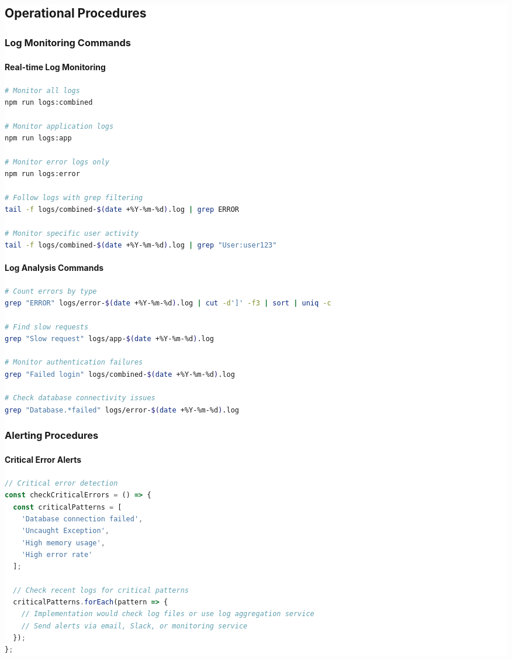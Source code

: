 ```javascript
```

## Operational Procedures

### Log Monitoring Commands

#### Real-time Log Monitoring
```bash
# Monitor all logs
npm run logs:combined

# Monitor application logs
npm run logs:app

# Monitor error logs only
npm run logs:error

# Follow logs with grep filtering
tail -f logs/combined-$(date +%Y-%m-%d).log | grep ERROR

# Monitor specific user activity
tail -f logs/combined-$(date +%Y-%m-%d).log | grep "User:user123"
```

#### Log Analysis Commands
```bash
# Count errors by type
grep "ERROR" logs/error-$(date +%Y-%m-%d).log | cut -d']' -f3 | sort | uniq -c

# Find slow requests
grep "Slow request" logs/app-$(date +%Y-%m-%d).log

# Monitor authentication failures
grep "Failed login" logs/combined-$(date +%Y-%m-%d).log

# Check database connectivity issues
grep "Database.*failed" logs/error-$(date +%Y-%m-%d).log
```

### Alerting Procedures

#### Critical Error Alerts
```javascript
// Critical error detection
const checkCriticalErrors = () => {
  const criticalPatterns = [
    'Database connection failed',
    'Uncaught Exception',
    'High memory usage',
    'High error rate'
  ];
  
  // Check recent logs for critical patterns
  criticalPatterns.forEach(pattern => {
    // Implementation would check log files or use log aggregation service
    // Send alerts via email, Slack, or monitoring service
  });
};
```
